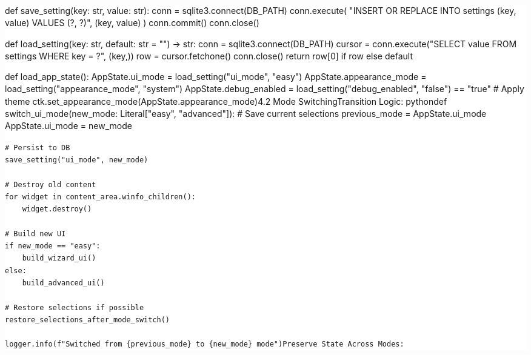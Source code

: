 def save_setting(key: str, value: str):
    conn = sqlite3.connect(DB_PATH)
    conn.execute(
        "INSERT OR REPLACE INTO settings (key, value) VALUES (?, ?)",
        (key, value)
    )
    conn.commit()
    conn.close()

def load_setting(key: str, default: str = "") -> str:
    conn = sqlite3.connect(DB_PATH)
    cursor = conn.execute("SELECT value FROM settings WHERE key = ?", (key,))
    row = cursor.fetchone()
    conn.close()
    return row[0] if row else default

def load_app_state():
    AppState.ui_mode = load_setting("ui_mode", "easy")
    AppState.appearance_mode = load_setting("appearance_mode", "system")
    AppState.debug_enabled = load_setting("debug_enabled", "false") == "true"
    # Apply theme
    ctk.set_appearance_mode(AppState.appearance_mode)4.2 Mode SwitchingTransition Logic:
pythondef switch_ui_mode(new_mode: Literal["easy", "advanced"]):
    # Save current selections
    previous_mode = AppState.ui_mode
    AppState.ui_mode = new_mode
    
    # Persist to DB
    save_setting("ui_mode", new_mode)
    
    # Destroy old content
    for widget in content_area.winfo_children():
        widget.destroy()
    
    # Build new UI
    if new_mode == "easy":
        build_wizard_ui()
    else:
        build_advanced_ui()
    
    # Restore selections if possible
    restore_selections_after_mode_switch()
    
    logger.info(f"Switched from {previous_mode} to {new_mode} mode")Preserve State Across Modes:
